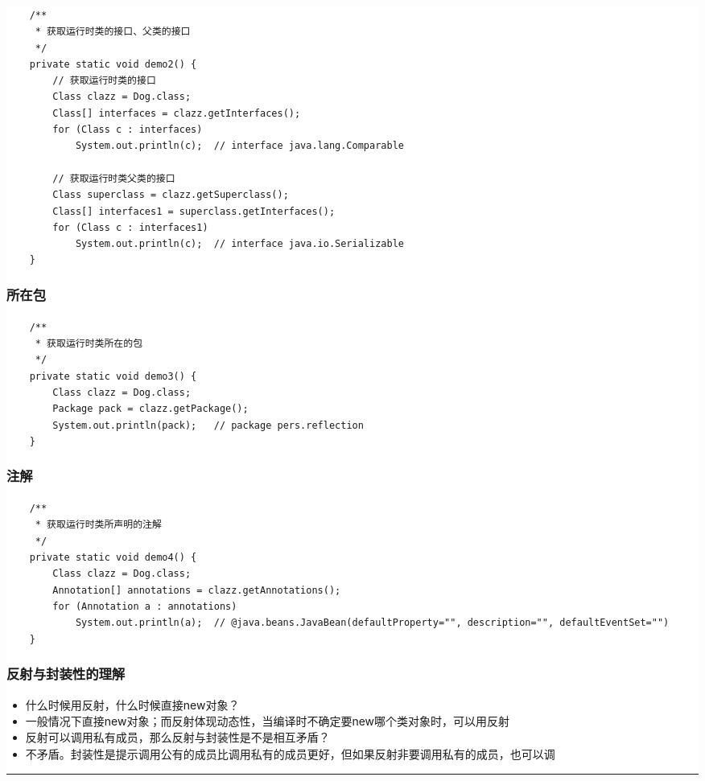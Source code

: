 ```
    /**
     * 获取运行时类的接口、父类的接口
     */
    private static void demo2() {
        // 获取运行时类的接口
        Class clazz = Dog.class;
        Class[] interfaces = clazz.getInterfaces();
        for (Class c : interfaces)
            System.out.println(c);  // interface java.lang.Comparable

        // 获取运行时类父类的接口
        Class superclass = clazz.getSuperclass();
        Class[] interfaces1 = superclass.getInterfaces();
        for (Class c : interfaces1)
            System.out.println(c);  // interface java.io.Serializable
    }
```

### 所在包

```
    /**
     * 获取运行时类所在的包
     */
    private static void demo3() {
        Class clazz = Dog.class;
        Package pack = clazz.getPackage();
        System.out.println(pack);   // package pers.reflection
    }
```

### 注解

```
    /**
     * 获取运行时类所声明的注解
     */
    private static void demo4() {
        Class clazz = Dog.class;
        Annotation[] annotations = clazz.getAnnotations();
        for (Annotation a : annotations)
            System.out.println(a);  // @java.beans.JavaBean(defaultProperty="", description="", defaultEventSet="")
    }
```

### 反射与封装性的理解

- 什么时候用反射，什么时候直接new对象？
 - 一般情况下直接new对象；而反射体现动态性，当编译时不确定要new哪个类对象时，可以用反射
- 反射可以调用私有成员，那么反射与封装性是不是相互矛盾？
 - 不矛盾。封装性是提示调用公有的成员比调用私有的成员更好，但如果反射非要调用私有的成员，也可以调

---